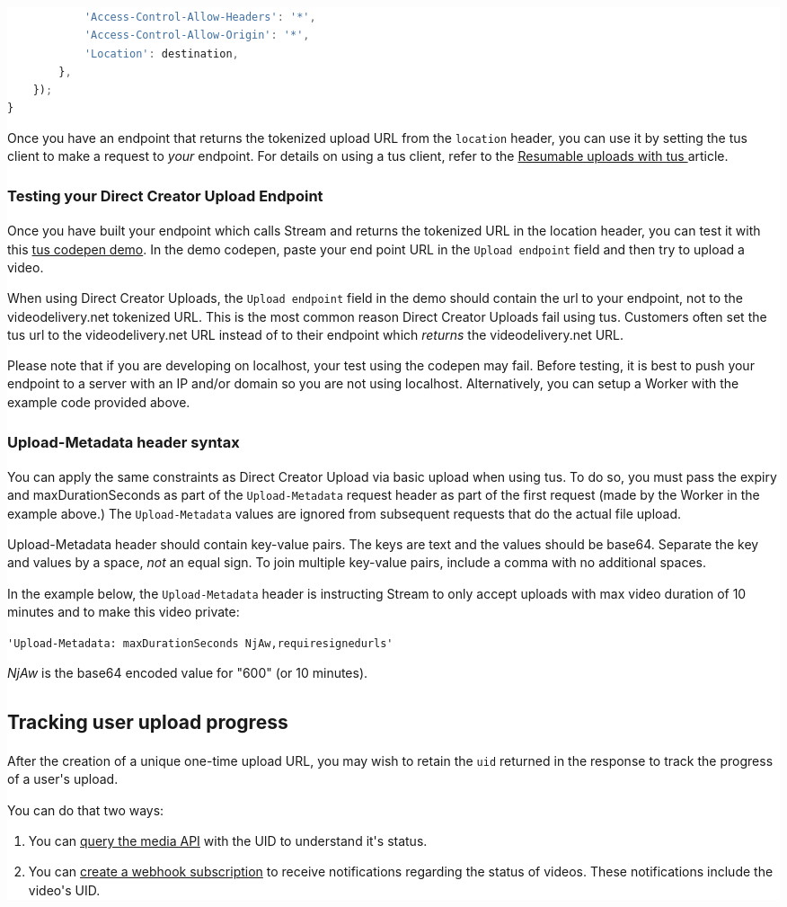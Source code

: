 ```js
			'Access-Control-Allow-Headers': '*',
			'Access-Control-Allow-Origin': '*',
			'Location': destination,
		},
	});
}
```

Once you have an endpoint that returns the tokenized upload URL from the `location` header, you can use it by setting the tus client to make a request to _your_ endpoint. For details on using a tus client, refer to the [Resumable uploads with tus ](/stream/uploading-videos/upload-video-file/#resumable-uploads-with-tus-for-large-files) article.

### Testing your Direct Creator Upload Endpoint

Once you have built your endpoint which calls Stream and returns the tokenized URL in the location header, you can test it with this [tus codepen demo](https://codepen.io/cfzf/pen/wvGMRXe). In the demo codepen, paste your end point URL in the `Upload endpoint` field and then try to upload a video.

When using Direct Creator Uploads, the `Upload endpoint` field in the demo should contain the url to your endpoint, not to the videodelivery.net tokenized URL. This is the most common reason Direct Creator Uploads fail using tus. Customers often set the tus url to the videodelivery.net URL instead of to their endpoint which _returns_ the videodelivery.net URL.

Please note that if you are developing on localhost, your test using the codepen may fail. Before testing, it is best to push your endpoint to a server with an IP and/or domain so you are not using localhost. Alternatively, you can setup a Worker with the example code provided above.

### Upload-Metadata header syntax

You can apply the same constraints as Direct Creator Upload via basic upload when using tus. To do so, you must pass the expiry and maxDurationSeconds as part of the `Upload-Metadata` request header as part of the first request (made by the Worker in the example above.) The `Upload-Metadata` values are ignored from subsequent requests that do the actual file upload.

Upload-Metadata header should contain key-value pairs. The keys are text and the values should be base64. Separate the key and values by a space, _not_ an equal sign. To join multiple key-value pairs, include a comma with no additional spaces.

In the example below, the `Upload-Metadata` header is instructing Stream to only accept uploads with max video duration of 10 minutes and to make this video private:

`'Upload-Metadata: maxDurationSeconds NjAw,requiresignedurls'`

_NjAw_ is the base64 encoded value for "600" (or 10 minutes).

## Tracking user upload progress

After the creation of a unique one-time upload URL, you may wish to retain the
`uid` returned in the response to track the progress of a user's upload.

You can do that two ways:

1.  You can [query the media API](/stream/edit-manage-videos/manage-video-library/searching/) with the UID
    to understand it's status.

2.  You can [create a webhook subscription](/stream/edit-manage-videos/manage-video-library/using-webhooks/) to receive notifications
    regarding the status of videos. These notifications include the video's UID.
